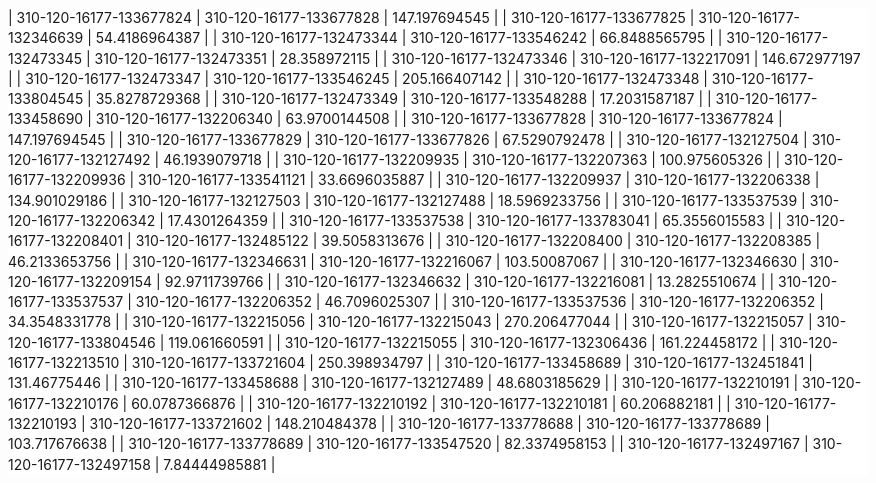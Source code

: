 | 310-120-16177-133677824 | 310-120-16177-133677828 | 147.197694545 |
| 310-120-16177-133677825 | 310-120-16177-132346639 | 54.4186964387 |
| 310-120-16177-132473344 | 310-120-16177-133546242 | 66.8488565795 |
| 310-120-16177-132473345 | 310-120-16177-132473351 | 28.358972115 |
| 310-120-16177-132473346 | 310-120-16177-132217091 | 146.672977197 |
| 310-120-16177-132473347 | 310-120-16177-133546245 | 205.166407142 |
| 310-120-16177-132473348 | 310-120-16177-133804545 | 35.8278729368 |
| 310-120-16177-132473349 | 310-120-16177-133548288 | 17.2031587187 |
| 310-120-16177-133458690 | 310-120-16177-132206340 | 63.9700144508 |
| 310-120-16177-133677828 | 310-120-16177-133677824 | 147.197694545 |
| 310-120-16177-133677829 | 310-120-16177-133677826 | 67.5290792478 |
| 310-120-16177-132127504 | 310-120-16177-132127492 | 46.1939079718 |
| 310-120-16177-132209935 | 310-120-16177-132207363 | 100.975605326 |
| 310-120-16177-132209936 | 310-120-16177-133541121 | 33.6696035887 |
| 310-120-16177-132209937 | 310-120-16177-132206338 | 134.901029186 |
| 310-120-16177-132127503 | 310-120-16177-132127488 | 18.5969233756 |
| 310-120-16177-133537539 | 310-120-16177-132206342 | 17.4301264359 |
| 310-120-16177-133537538 | 310-120-16177-133783041 | 65.3556015583 |
| 310-120-16177-132208401 | 310-120-16177-132485122 | 39.5058313676 |
| 310-120-16177-132208400 | 310-120-16177-132208385 | 46.2133653756 |
| 310-120-16177-132346631 | 310-120-16177-132216067 | 103.50087067 |
| 310-120-16177-132346630 | 310-120-16177-132209154 | 92.9711739766 |
| 310-120-16177-132346632 | 310-120-16177-132216081 | 13.2825510674 |
| 310-120-16177-133537537 | 310-120-16177-132206352 | 46.7096025307 |
| 310-120-16177-133537536 | 310-120-16177-132206352 | 34.3548331778 |
| 310-120-16177-132215056 | 310-120-16177-132215043 | 270.206477044 |
| 310-120-16177-132215057 | 310-120-16177-133804546 | 119.061660591 |
| 310-120-16177-132215055 | 310-120-16177-132306436 | 161.224458172 |
| 310-120-16177-132213510 | 310-120-16177-133721604 | 250.398934797 |
| 310-120-16177-133458689 | 310-120-16177-132451841 | 131.46775446 |
| 310-120-16177-133458688 | 310-120-16177-132127489 | 48.6803185629 |
| 310-120-16177-132210191 | 310-120-16177-132210176 | 60.0787366876 |
| 310-120-16177-132210192 | 310-120-16177-132210181 | 60.206882181 |
| 310-120-16177-132210193 | 310-120-16177-133721602 | 148.210484378 |
| 310-120-16177-133778688 | 310-120-16177-133778689 | 103.717676638 |
| 310-120-16177-133778689 | 310-120-16177-133547520 | 82.3374958153 |
| 310-120-16177-132497167 | 310-120-16177-132497158 | 7.84444985881 |